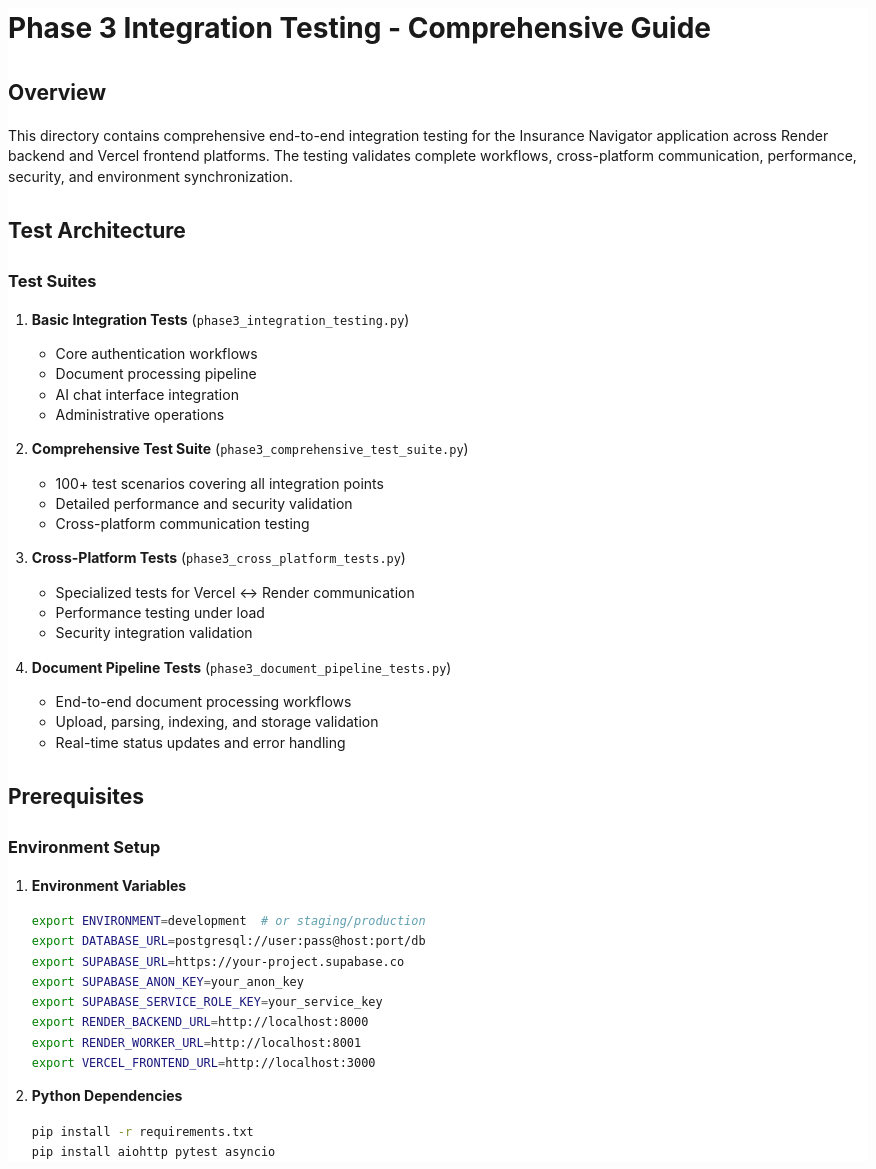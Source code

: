 # Phase 3 Integration Testing - Comprehensive Guide

## Overview

This directory contains comprehensive end-to-end integration testing for the Insurance Navigator application across Render backend and Vercel frontend platforms. The testing validates complete workflows, cross-platform communication, performance, security, and environment synchronization.

## Test Architecture

### Test Suites

1. **Basic Integration Tests** (`phase3_integration_testing.py`)
   - Core authentication workflows
   - Document processing pipeline
   - AI chat interface integration
   - Administrative operations

2. **Comprehensive Test Suite** (`phase3_comprehensive_test_suite.py`)
   - 100+ test scenarios covering all integration points
   - Detailed performance and security validation
   - Cross-platform communication testing

3. **Cross-Platform Tests** (`phase3_cross_platform_tests.py`)
   - Specialized tests for Vercel ↔ Render communication
   - Performance testing under load
   - Security integration validation

4. **Document Pipeline Tests** (`phase3_document_pipeline_tests.py`)
   - End-to-end document processing workflows
   - Upload, parsing, indexing, and storage validation
   - Real-time status updates and error handling

## Prerequisites

### Environment Setup

1. **Environment Variables**
   ```bash
   export ENVIRONMENT=development  # or staging/production
   export DATABASE_URL=postgresql://user:pass@host:port/db
   export SUPABASE_URL=https://your-project.supabase.co
   export SUPABASE_ANON_KEY=your_anon_key
   export SUPABASE_SERVICE_ROLE_KEY=your_service_key
   export RENDER_BACKEND_URL=http://localhost:8000
   export RENDER_WORKER_URL=http://localhost:8001
   export VERCEL_FRONTEND_URL=http://localhost:3000
   ```

2. **Python Dependencies**
   ```bash
   pip install -r requirements.txt
   pip install aiohttp pytest asyncio
   ```
